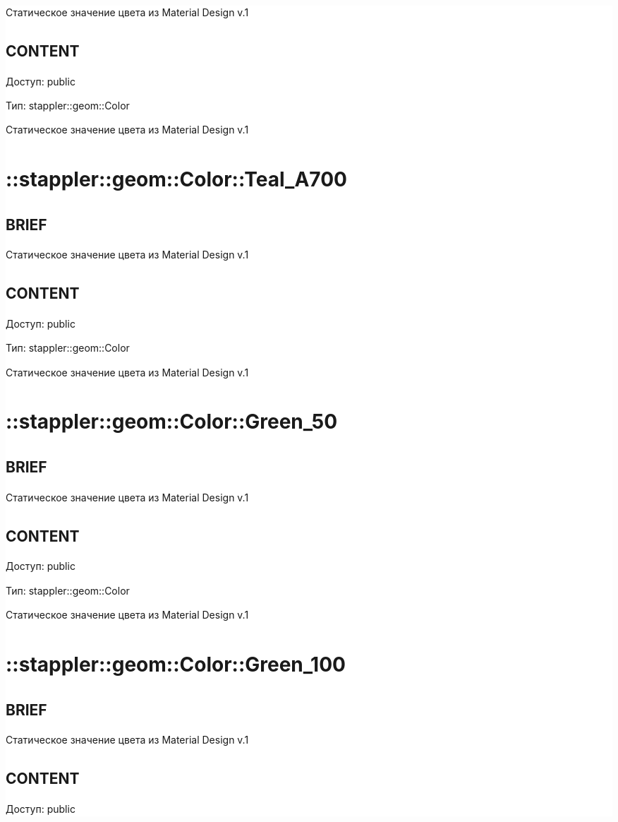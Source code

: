 Статическое значение цвета из Material Design v.1

## CONTENT

Доступ: public

Тип: stappler::geom::Color

Статическое значение цвета из Material Design v.1


# ::stappler::geom::Color::Teal_A700

## BRIEF

Статическое значение цвета из Material Design v.1

## CONTENT

Доступ: public

Тип: stappler::geom::Color

Статическое значение цвета из Material Design v.1


# ::stappler::geom::Color::Green_50

## BRIEF

Статическое значение цвета из Material Design v.1

## CONTENT

Доступ: public

Тип: stappler::geom::Color

Статическое значение цвета из Material Design v.1


# ::stappler::geom::Color::Green_100

## BRIEF

Статическое значение цвета из Material Design v.1

## CONTENT

Доступ: public
